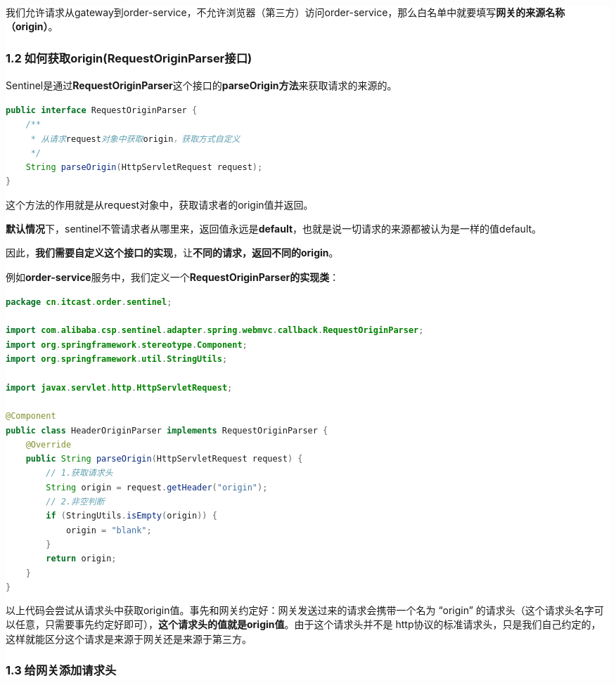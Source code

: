 我们允许请求从gateway到order-service，不允许浏览器（第三方）访问order-service，那么白名单中就要填写**网关的来源名称（origin）**。



### 1.2 如何获取origin(RequestOriginParser接口)

Sentinel是通过**RequestOriginParser**这个接口的**parseOrigin方法**来获取请求的来源的。

```java
public interface RequestOriginParser {
    /**
     * 从请求request对象中获取origin，获取方式自定义
     */
    String parseOrigin(HttpServletRequest request);
}
```

这个方法的作用就是从request对象中，获取请求者的origin值并返回。

**默认情况**下，sentinel不管请求者从哪里来，返回值永远是**default**，也就是说一切请求的来源都被认为是一样的值default。



因此，**我们需要自定义这个接口的实现**，让**不同的请求，返回不同的origin**。



例如**order-service**服务中，我们定义一个**RequestOriginParser的实现类**：

```java
package cn.itcast.order.sentinel;

import com.alibaba.csp.sentinel.adapter.spring.webmvc.callback.RequestOriginParser;
import org.springframework.stereotype.Component;
import org.springframework.util.StringUtils;

import javax.servlet.http.HttpServletRequest;

@Component
public class HeaderOriginParser implements RequestOriginParser {
    @Override
    public String parseOrigin(HttpServletRequest request) {
        // 1.获取请求头
        String origin = request.getHeader("origin");
        // 2.非空判断
        if (StringUtils.isEmpty(origin)) {
            origin = "blank";
        }
        return origin;
    }
}
```

以上代码会尝试从请求头中获取origin值。事先和网关约定好：网关发送过来的请求会携带一个名为 “origin” 的请求头（这个请求头名字可以任意，只需要事先约定好即可），**这个请求头的值就是origin值**。由于这个请求头并不是 http协议的标准请求头，只是我们自己约定的，这样就能区分这个请求是来源于网关还是来源于第三方。



### 1.3 给网关添加请求头
